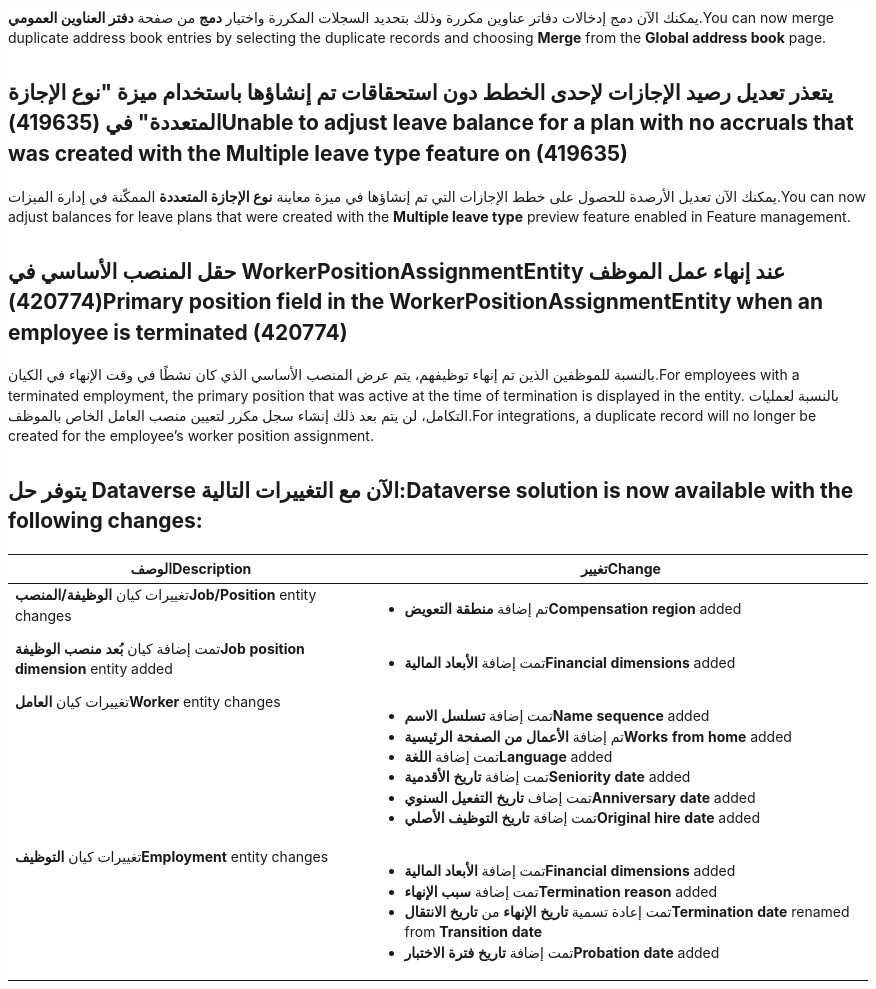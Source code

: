 <span data-ttu-id="70b6b-121">يمكنك الآن دمج إدخالات دفاتر عناوين مكررة وذلك بتحديد السجلات المكررة واختيار **دمج** من صفحة **دفتر العناوين العمومي**.</span><span class="sxs-lookup"><span data-stu-id="70b6b-121">You can now merge duplicate address book entries by selecting the duplicate records and choosing **Merge** from the **Global address book** page.</span></span>

## <a name="unable-to-adjust-leave-balance-for-a-plan-with-no-accruals-that-was-created-with-the-multiple-leave-type-feature-on-419635"></a><span data-ttu-id="70b6b-122">يتعذر تعديل رصيد الإجازات لإحدى الخطط دون استحقاقات تم إنشاؤها باستخدام ميزة "نوع الإجازة المتعددة" في (419635)</span><span class="sxs-lookup"><span data-stu-id="70b6b-122">Unable to adjust leave balance for a plan with no accruals that was created with the Multiple leave type feature on (419635)</span></span>

<span data-ttu-id="70b6b-123">يمكنك الآن تعديل الأرصدة للحصول على خطط الإجازات التي تم إنشاؤها في ميزة معاينة **نوع الإجازة المتعددة** الممكّنة في إدارة الميزات.</span><span class="sxs-lookup"><span data-stu-id="70b6b-123">You can now adjust balances for leave plans that were created with the **Multiple leave type** preview feature enabled in Feature management.</span></span>

## <a name="primary-position-field-in-the-workerpositionassignmententity-when-an-employee-is-terminated-420774"></a><span data-ttu-id="70b6b-124">حقل المنصب الأساسي في WorkerPositionAssignmentEntity عند إنهاء عمل الموظف (420774)</span><span class="sxs-lookup"><span data-stu-id="70b6b-124">Primary position field in the WorkerPositionAssignmentEntity when an employee is terminated (420774)</span></span>

<span data-ttu-id="70b6b-125">بالنسبة للموظفين الذين تم إنهاء توظيفهم، يتم عرض المنصب الأساسي الذي كان نشطًا في وقت الإنهاء في الكيان.</span><span class="sxs-lookup"><span data-stu-id="70b6b-125">For employees with a terminated employment, the primary position that was active at the time of termination is displayed in the entity.</span></span> <span data-ttu-id="70b6b-126">بالنسبة لعمليات التكامل، لن يتم بعد ذلك إنشاء سجل مكرر لتعيين منصب العامل الخاص بالموظف.</span><span class="sxs-lookup"><span data-stu-id="70b6b-126">For integrations, a duplicate record will no longer be created for the employee’s worker position assignment.</span></span> 

## <a name="dataverse-solution-is-now-available-with-the-following-changes"></a><span data-ttu-id="70b6b-127">يتوفر حل Dataverse الآن مع التغييرات التالية:</span><span class="sxs-lookup"><span data-stu-id="70b6b-127">Dataverse solution is now available with the following changes:</span></span>

| <span data-ttu-id="70b6b-128">‏‏الوصف</span><span class="sxs-lookup"><span data-stu-id="70b6b-128">Description</span></span> | <span data-ttu-id="70b6b-129">تغيير</span><span class="sxs-lookup"><span data-stu-id="70b6b-129">Change</span></span> |
| --- | --- |
| <span data-ttu-id="70b6b-130">تغييرات كيان **الوظيفة/المنصب**</span><span class="sxs-lookup"><span data-stu-id="70b6b-130">**Job/Position** entity changes</span></span> | <ul><li><span data-ttu-id="70b6b-131">تم إضافة **منطقة التعويض**</span><span class="sxs-lookup"><span data-stu-id="70b6b-131">**Compensation region** added</span></span></li>|
| <span data-ttu-id="70b6b-132">تمت إضافة كيان **بُعد منصب الوظيفة**</span><span class="sxs-lookup"><span data-stu-id="70b6b-132">**Job position dimension** entity added</span></span> | <ul><li><span data-ttu-id="70b6b-133">تمت إضافة **الأبعاد المالية**</span><span class="sxs-lookup"><span data-stu-id="70b6b-133">**Financial dimensions** added</span></span></li>
| <span data-ttu-id="70b6b-134">تغييرات كيان **العامل**</span><span class="sxs-lookup"><span data-stu-id="70b6b-134">**Worker** entity changes</span></span> | <ul><li><span data-ttu-id="70b6b-135">تمت إضافة **تسلسل الاسم**</span><span class="sxs-lookup"><span data-stu-id="70b6b-135">**Name sequence** added</span></span></li><li><span data-ttu-id="70b6b-136">تم إضافة **الأعمال من الصفحة الرئيسية**</span><span class="sxs-lookup"><span data-stu-id="70b6b-136">**Works from home** added</span></span></li><li><span data-ttu-id="70b6b-137">تمت إضافة **اللغة**</span><span class="sxs-lookup"><span data-stu-id="70b6b-137">**Language** added</span></span></li><li><span data-ttu-id="70b6b-138">تمت إضافة **تاريخ الأقدمية**</span><span class="sxs-lookup"><span data-stu-id="70b6b-138">**Seniority date** added</span></span></li><li><span data-ttu-id="70b6b-139">تمت إضاف **تاريخ التفعيل السنوي**</span><span class="sxs-lookup"><span data-stu-id="70b6b-139">**Anniversary date** added</span></span></li><li><span data-ttu-id="70b6b-140">تمت إضافة **تاريخ التوظيف الأصلي**</span><span class="sxs-lookup"><span data-stu-id="70b6b-140">**Original hire date** added</span></span></li></ul> |
| <span data-ttu-id="70b6b-141">تغييرات كيان **التوظيف**</span><span class="sxs-lookup"><span data-stu-id="70b6b-141">**Employment** entity changes</span></span> | <ul><li><span data-ttu-id="70b6b-142">تمت إضافة **الأبعاد المالية**</span><span class="sxs-lookup"><span data-stu-id="70b6b-142">**Financial dimensions** added</span></span></li><li><span data-ttu-id="70b6b-143">تمت إضافة **سبب الإنهاء**</span><span class="sxs-lookup"><span data-stu-id="70b6b-143">**Termination reason** added</span></span></li><li><span data-ttu-id="70b6b-144">تمت إعادة تسمية **تاريخ الإنهاء** من **تاريخ الانتقال**</span><span class="sxs-lookup"><span data-stu-id="70b6b-144">**Termination date** renamed from **Transition date**</span></span></li><li><span data-ttu-id="70b6b-145">تمت إضافة **تاريخ فترة الاختبار**</span><span class="sxs-lookup"><span data-stu-id="70b6b-145">**Probation date** added</span></span></li></ul> |